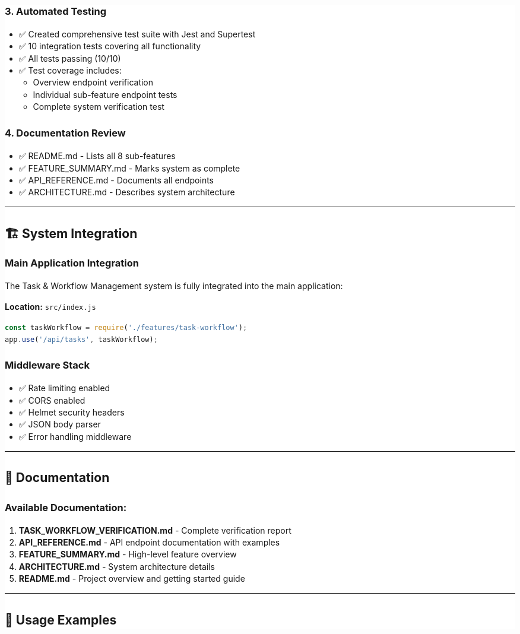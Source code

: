 ### 3. Automated Testing
- ✅ Created comprehensive test suite with Jest and Supertest
- ✅ 10 integration tests covering all functionality
- ✅ All tests passing (10/10)
- ✅ Test coverage includes:
  - Overview endpoint verification
  - Individual sub-feature endpoint tests
  - Complete system verification test

### 4. Documentation Review
- ✅ README.md - Lists all 8 sub-features
- ✅ FEATURE_SUMMARY.md - Marks system as complete
- ✅ API_REFERENCE.md - Documents all endpoints
- ✅ ARCHITECTURE.md - Describes system architecture

---

## 🏗️ System Integration

### Main Application Integration
The Task & Workflow Management system is fully integrated into the main application:

**Location:** `src/index.js`

```javascript
const taskWorkflow = require('./features/task-workflow');
app.use('/api/tasks', taskWorkflow);
```

### Middleware Stack
- ✅ Rate limiting enabled
- ✅ CORS enabled
- ✅ Helmet security headers
- ✅ JSON body parser
- ✅ Error handling middleware

---

## 📖 Documentation

### Available Documentation:
1. **TASK_WORKFLOW_VERIFICATION.md** - Complete verification report
2. **API_REFERENCE.md** - API endpoint documentation with examples
3. **FEATURE_SUMMARY.md** - High-level feature overview
4. **ARCHITECTURE.md** - System architecture details
5. **README.md** - Project overview and getting started guide

---

## 🚀 Usage Examples
